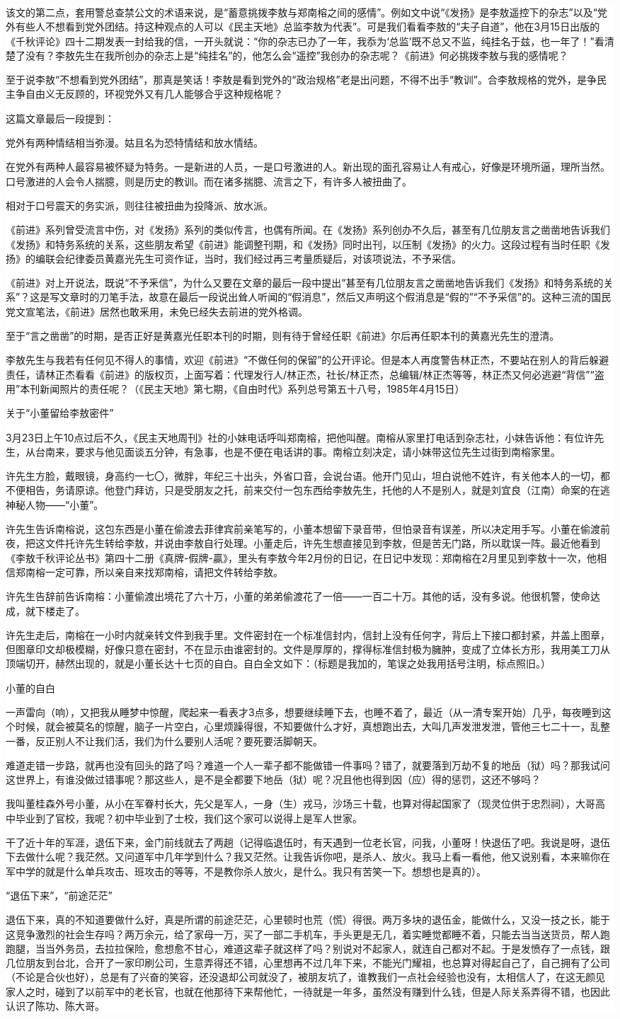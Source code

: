 该文的第二点，套用警总查禁公文的术语来说，是“蓄意挑拨李敖与郑南榕之间的感情”。例如文中说“《发扬》是李敖遥控下的杂志”以及“党外有些人不想看到党外团结。持这种观点的人可以《民主天地》总监李敖为代表”。可是我们看看李敖的“夫子自道”，他在3月15日出版的《千秋评论》四十二期发表一封给我的信，一开头就说：“你的杂志已办了一年，我忝为‘总监’既不总又不监，纯挂名于兹，也一年了！”看清楚了没有？李敖先生在我所创办的杂志上是“纯挂名”的，他怎么会“遥控”我创办的杂志呢？《前进》何必挑拨李敖与我的感情呢？

至于说李敖“不想看到党外团结”，那真是笑话！李敖是看到党外的“政治规格”老是出问题，不得不出手“教训”。合李敖规格的党外，是争民主争自由义无反顾的，环视党外又有几人能够合乎这种规格呢？

这篇文章最后一段提到：

党外有两种情结相当弥漫。姑且名为恐特情结和放水情结。

在党外有两种人最容易被怀疑为特务。一是新进的人员，一是口号激进的人。新出现的面孔容易让人有戒心，好像是环境所逼，理所当然。口号激进的人会令人揣臆，则是历史的教训。而在诸多揣臆、流言之下，有许多人被扭曲了。

相对于口号震天的务实派，则往往被扭曲为投降派、放水派。

《前进》系列曾受流言中伤，对《发扬》系列的类似传言，也偶有所闻。在《发扬》系列创办不久后，甚至有几位朋友言之凿凿地告诉我们《发扬》和特务系统的关系，这些朋友希望《前进》能调整刊期，和《发扬》同时出刊，以压制《发扬》的火力。这段过程有当时任职《发扬》的编联会纪律委员黄嘉光先生可资作证，当时，我们经过再三考量质疑后，对该项说法，不予采信。

《前进》对上开说法，既说“不予釆信”，为什么又要在文章的最后一段中提出“甚至有几位朋友言之凿凿地告诉我们《发扬》和特务系统的关系”？这是写文章时的刀笔手法，故意在最后一段说出耸人听闻的“假消息”，然后又声明这个假消息是“假的”“不予采信”的。这种三流的国民党文宣笔法，《前进》居然也敢釆用，未免已经失去前进的党外格调。

至于“言之凿凿”的时期，是否正好是黄嘉光任职本刊的时期，则有待于曾经任职《前进》尔后再任职本刊的黄嘉光先生的澄清。

李敖先生与我若有任何见不得人的事情，欢迎《前进》“不做任何的保留”的公开评论。但是本人再度警告林正杰，不要站在别人的背后躲避责任，请林正杰看看《前进》的版权页，上面写着：代理发行人/林正杰，社长/林正杰，总编辑/林正杰等等，林正杰又何必逃避“背信”“盗用”本刊新闻照片的责任呢？（《民主天地》第七期，《自由时代》系列总号第五十八号，1985年4月15日）



关于“小董留给李敖密件”

3月23日上午10点过后不久，《民主天地周刊》社的小妹电话呼叫郑南榕，把他叫醒。南榕从家里打电话到杂志社，小妹告诉他：有位许先生，从台南来，要求与他见面谈五分钟，有急事，也是不便在电话讲的事。南榕立刻决定，请小妹带这位先生过街到南榕家里。

许先生方脸，戴眼镜，身高约一七〇，微胖，年纪三十出头，外省口音，会说台语。他开门见山，坦白说他不姓许，有关他本人的一切，都不便相告，务请原谅。他登门拜访，只是受朋友之托，前来交付一包东西给李敖先生，托他的人不是别人，就是刘宜良（江南）命案的在逃神秘人物——“小董”。

许先生告诉南榕说，这包东西是小董在偷渡去菲律宾前亲笔写的，小董本想留下录音带，但怕录音有误差，所以决定用手写。小董在偷渡前夜，把这文件托许先生转给李敖，并说由李敖自行处理。小董走后，许先生想直接见到李敖，但是苦无门路，所以耽误一阵。最近他看到《李敖千秋评论丛书》第四十二册《真牌-假牌-贏》，里头有李敖今年2月份的日记，在日记中发现：郑南榕在2月里见到李敖十一次，他相信郑南榕一定可靠，所以亲自来找郑南榕，请把文件转给李敖。

许先生告辞前告诉南榕：小董偷渡出境花了六十万，小董的弟弟偷渡花了一倍——一百二十万。其他的话，没有多说。他很机警，使命达成，就下楼走了。

许先生走后，南榕在一小时内就亲转文件到我手里。文件密封在一个标准信封内，信封上没有任何字，背后上下接口都封紧，并盖上图章，但图章印文却极模糊，好像只意在密封，不在显示由谁密封的。文件是厚厚的，撑得标准信封极为臃肿，变成了立体长方形，我用美工刀从顶端切开，赫然出现的，就是小董长达十七页的自白。自白全文如下：（标题是我加的，笔误之处我用括号注明，标点照旧。）

小董的自白

一声雷向（响），又把我从睡梦中惊醒，爬起来一看表才3点多，想要继续睡下去，也睡不着了，最近（从一清专案开始）几乎，每夜睡到这个时候，就会被莫名的惊醒，脑子一片空白，心里烦躁得很，不知要做什么才好，真想跑出去，大叫几声发泄发泄，管他三七二十一，乱整一番，反正别人不让我们活，我们为什么要别人活呢？要死要活脚朝天。

难道走错一步路，就再也没有回头的路了吗？难道一个人一辈子都不能做错一件事吗？错了，就要落到万劫不复的地岳（狱）吗？那我试问这世界上，有谁没做过错事呢？那这些人，是不是全都要下地岳（狱）呢？况且他也得到因（应）得的惩罚，这还不够吗？

我叫董桂森外号小董，从小在军眷村长大，先父是军人，一身（生）戎马，沙场三十载，也算对得起国家了（现灵位供于忠烈祠），大哥高中毕业到了官校，我呢？初中毕业到了士校，我们这个家可以说得上是军人世家。

干了近十年的军涯，退伍下来，金门前线就去了两趟（记得临退伍时，有天遇到一位老长官，问我，小董呀！快退伍了吧。我说是呀，退伍下去做什么呢？我茫然。又问道军中几年学到什么？我又茫然。让我告诉你吧，是杀人、放火。我马上看一看他，他又说别看，本来嘛你在军中学的就是什么单兵攻击、班攻击的等等，不是教你杀人放火，是什么。我只有苦笑一下。想想也是真的）。

“退伍下来”，“前途茫茫”

退伍下来，真的不知道要做什么好，真是所谓的前途茫茫，心里顿时也荒（慌）得很。两万多块的退伍金，能做什么，又没一技之长，能于这竞争激烈的社会生存吗？两万余元，给了家母一万，买了一部二手机车，手头更是无几，着实睡觉都睡不着，只能去当当送货员，帮人跑跑腿，当当外务员，去拉拉保险，愈想愈不甘心，难道这辈子就这样了吗？别说对不起家人，就连自己都对不起。于是发愤存了一点钱，跟几位朋友到台北，合开了一家印刷公司，生意弄得还不错，心里想再不过几年下来，不能光门耀祖，也总算对得起自己了，自己拥有了公司（不论是合伙也好），总是有了兴奋的笑容，还没退却公司就没了，被朋友坑了，谁教我们一点社会经验也没有，太相信人了，在这无颜见家人之时，碰到了以前军中的老长官，也就在他那待下来帮他忙，一待就是一年多，虽然没有赚到什么钱，但是人际关系弄得不错，也因此认识了陈功、陈大哥。
